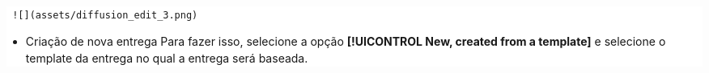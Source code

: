      ![](assets/diffusion_edit_3.png)

   * Criação de nova entrega Para fazer isso, selecione a opção **[!UICONTROL New, created from a template]** e selecione o template da entrega no qual a entrega será baseada.
